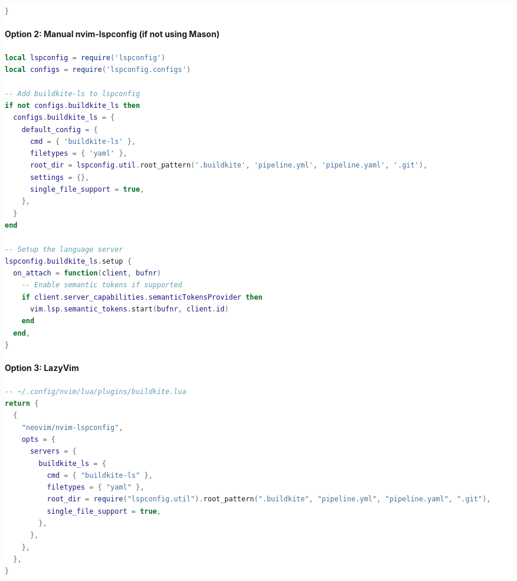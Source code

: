 ```lua
}
```

#### Option 2: Manual nvim-lspconfig (if not using Mason)

```lua
local lspconfig = require('lspconfig')
local configs = require('lspconfig.configs')

-- Add buildkite-ls to lspconfig
if not configs.buildkite_ls then
  configs.buildkite_ls = {
    default_config = {
      cmd = { 'buildkite-ls' },
      filetypes = { 'yaml' },
      root_dir = lspconfig.util.root_pattern('.buildkite', 'pipeline.yml', 'pipeline.yaml', '.git'),
      settings = {},
      single_file_support = true,
    },
  }
end

-- Setup the language server
lspconfig.buildkite_ls.setup {
  on_attach = function(client, bufnr)
    -- Enable semantic tokens if supported
    if client.server_capabilities.semanticTokensProvider then
      vim.lsp.semantic_tokens.start(bufnr, client.id)
    end
  end,
}
```

#### Option 3: LazyVim

```lua
-- ~/.config/nvim/lua/plugins/buildkite.lua
return {
  {
    "neovim/nvim-lspconfig",
    opts = {
      servers = {
        buildkite_ls = {
          cmd = { "buildkite-ls" },
          filetypes = { "yaml" },
          root_dir = require("lspconfig.util").root_pattern(".buildkite", "pipeline.yml", "pipeline.yaml", ".git"),
          single_file_support = true,
        },
      },
    },
  },
}
```
